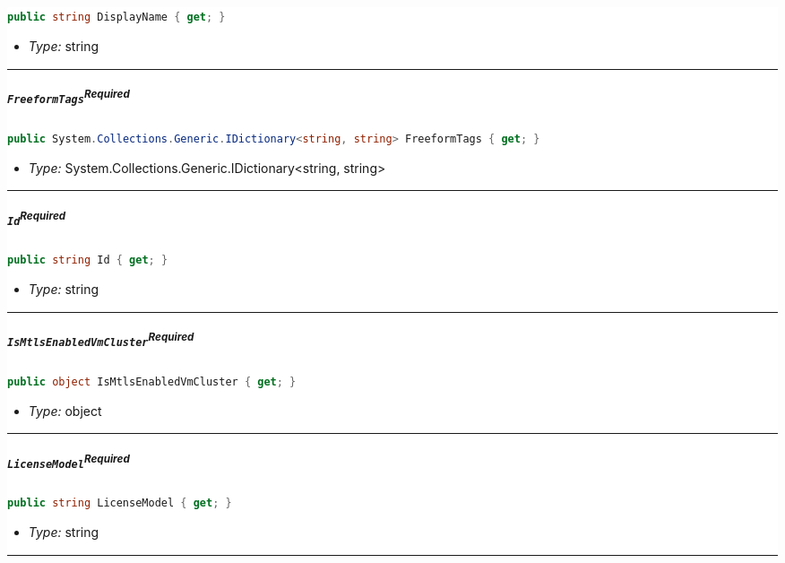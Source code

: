 ```csharp
public string DisplayName { get; }
```

- *Type:* string

---

##### `FreeformTags`<sup>Required</sup> <a name="FreeformTags" id="rhizo-co-terraform-provider-oci.databaseCloudAutonomousVmCluster.DatabaseCloudAutonomousVmCluster.property.freeformTags"></a>

```csharp
public System.Collections.Generic.IDictionary<string, string> FreeformTags { get; }
```

- *Type:* System.Collections.Generic.IDictionary<string, string>

---

##### `Id`<sup>Required</sup> <a name="Id" id="rhizo-co-terraform-provider-oci.databaseCloudAutonomousVmCluster.DatabaseCloudAutonomousVmCluster.property.id"></a>

```csharp
public string Id { get; }
```

- *Type:* string

---

##### `IsMtlsEnabledVmCluster`<sup>Required</sup> <a name="IsMtlsEnabledVmCluster" id="rhizo-co-terraform-provider-oci.databaseCloudAutonomousVmCluster.DatabaseCloudAutonomousVmCluster.property.isMtlsEnabledVmCluster"></a>

```csharp
public object IsMtlsEnabledVmCluster { get; }
```

- *Type:* object

---

##### `LicenseModel`<sup>Required</sup> <a name="LicenseModel" id="rhizo-co-terraform-provider-oci.databaseCloudAutonomousVmCluster.DatabaseCloudAutonomousVmCluster.property.licenseModel"></a>

```csharp
public string LicenseModel { get; }
```

- *Type:* string

---
